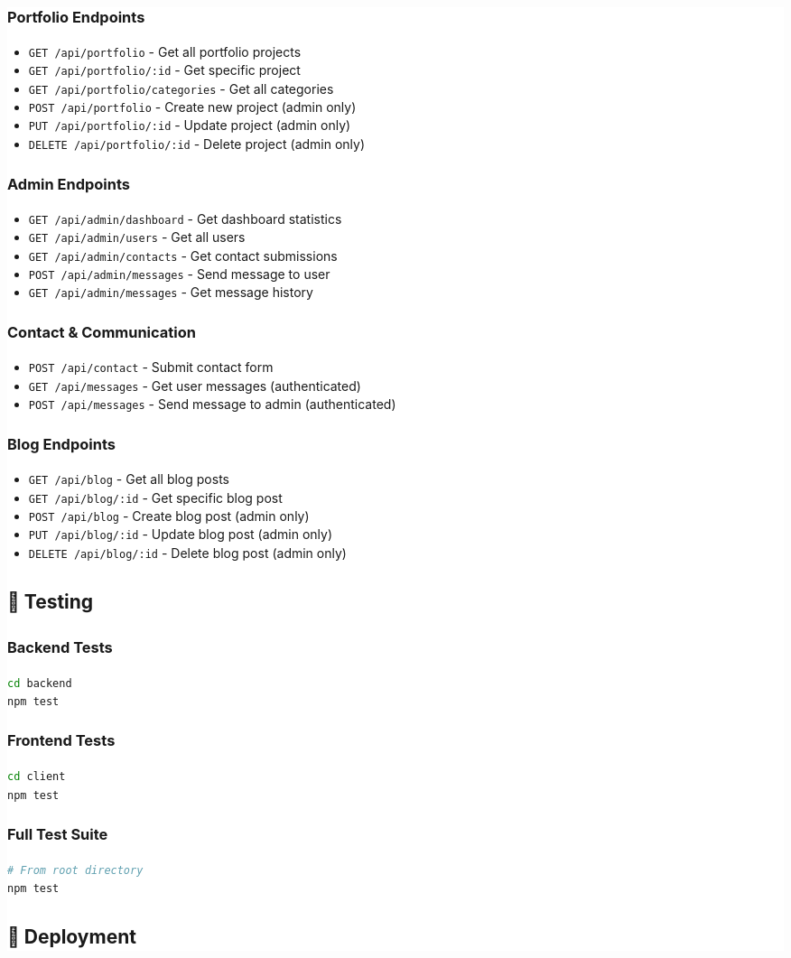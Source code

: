 ### Portfolio Endpoints
- `GET /api/portfolio` - Get all portfolio projects
- `GET /api/portfolio/:id` - Get specific project
- `GET /api/portfolio/categories` - Get all categories
- `POST /api/portfolio` - Create new project (admin only)
- `PUT /api/portfolio/:id` - Update project (admin only)
- `DELETE /api/portfolio/:id` - Delete project (admin only)

### Admin Endpoints
- `GET /api/admin/dashboard` - Get dashboard statistics
- `GET /api/admin/users` - Get all users
- `GET /api/admin/contacts` - Get contact submissions
- `POST /api/admin/messages` - Send message to user
- `GET /api/admin/messages` - Get message history

### Contact & Communication
- `POST /api/contact` - Submit contact form
- `GET /api/messages` - Get user messages (authenticated)
- `POST /api/messages` - Send message to admin (authenticated)

### Blog Endpoints
- `GET /api/blog` - Get all blog posts
- `GET /api/blog/:id` - Get specific blog post
- `POST /api/blog` - Create blog post (admin only)
- `PUT /api/blog/:id` - Update blog post (admin only)
- `DELETE /api/blog/:id` - Delete blog post (admin only)

## 🧪 Testing

### Backend Tests
```bash
cd backend
npm test
```

### Frontend Tests
```bash
cd client
npm test
```

### Full Test Suite
```bash
# From root directory
npm test
```

## 🚀 Deployment
